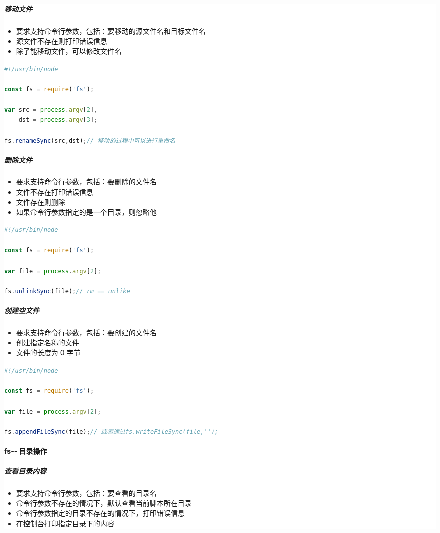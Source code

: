 ##### 移动文件

- 要求支持命令行参数，包括：要移动的源文件名和目标文件名
- 源文件不存在则打印错误信息
- 除了能移动文件，可以修改文件名

```javascript
#!/usr/bin/node

const fs = require('fs');

var src = process.argv[2],
    dst = process.argv[3];

fs.renameSync(src,dst);// 移动的过程中可以进行重命名
```

##### 删除文件

- 要求支持命令行参数，包括：要删除的文件名
- 文件不存在打印错误信息
- 文件存在则删除
- 如果命令行参数指定的是一个目录，则忽略他

```javascript
#!/usr/bin/node

const fs = require('fs');

var file = process.argv[2];

fs.unlinkSync(file);// rm == unlike
```

##### 创建空文件

- 要求支持命令行参数，包括：要创建的文件名
- 创建指定名称的文件
- 文件的长度为 0 字节

```javascript
#!/usr/bin/node

const fs = require('fs');

var file = process.argv[2];

fs.appendFileSync(file);// 或者通过fs.writeFileSync(file,'');
```

#### fs-- 目录操作

##### 查看目录内容

- 要求支持命令行参数，包括：要查看的目录名
- 命令行参数不存在的情况下，默认查看当前脚本所在目录
- 命令行参数指定的目录不存在的情况下，打印错误信息
- 在控制台打印指定目录下的内容
